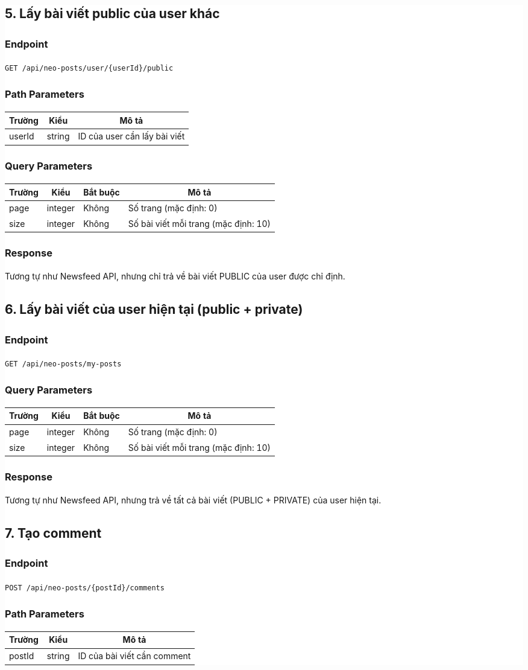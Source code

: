 ## 5. Lấy bài viết public của user khác

### Endpoint
```
GET /api/neo-posts/user/{userId}/public
```

### Path Parameters
| Trường | Kiểu | Mô tả |
|--------|------|-------|
| userId | string | ID của user cần lấy bài viết |

### Query Parameters
| Trường | Kiểu | Bắt buộc | Mô tả |
|--------|------|----------|-------|
| page | integer | Không | Số trang (mặc định: 0) |
| size | integer | Không | Số bài viết mỗi trang (mặc định: 10) |

### Response
Tương tự như Newsfeed API, nhưng chỉ trả về bài viết PUBLIC của user được chỉ định.

## 6. Lấy bài viết của user hiện tại (public + private)

### Endpoint
```
GET /api/neo-posts/my-posts
```

### Query Parameters
| Trường | Kiểu | Bắt buộc | Mô tả |
|--------|------|----------|-------|
| page | integer | Không | Số trang (mặc định: 0) |
| size | integer | Không | Số bài viết mỗi trang (mặc định: 10) |

### Response
Tương tự như Newsfeed API, nhưng trả về tất cả bài viết (PUBLIC + PRIVATE) của user hiện tại.

## 7. Tạo comment

### Endpoint
```
POST /api/neo-posts/{postId}/comments
```

### Path Parameters
| Trường | Kiểu | Mô tả |
|--------|------|-------|
| postId | string | ID của bài viết cần comment |
